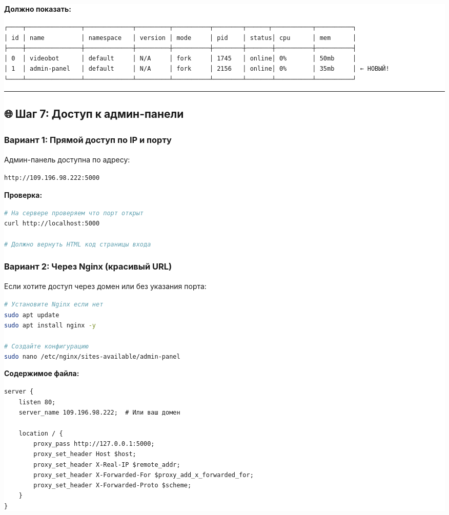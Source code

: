 **Должно показать:**

```
┌────┬───────────────┬─────────────┬─────────┬──────────┬────────┬──────┬───────────┬──────────┐
│ id │ name          │ namespace   │ version │ mode     │ pid    │ status│ cpu      │ mem      │
├────┼───────────────┼─────────────┼─────────┼──────────┼────────┼───────┼──────────┼──────────┤
│ 0  │ videobot      │ default     │ N/A     │ fork     │ 1745   │ online│ 0%       │ 50mb     │
│ 1  │ admin-panel   │ default     │ N/A     │ fork     │ 2156   │ online│ 0%       │ 35mb     │ ← НОВЫЙ!
└────┴───────────────┴─────────────┴─────────┴──────────┴────────┴───────┴──────────┴──────────┘
```

---

## 🌐 Шаг 7: Доступ к админ-панели

### Вариант 1: Прямой доступ по IP и порту

Админ-панель доступна по адресу:

```
http://109.196.98.222:5000
```

**Проверка:**

```bash
# На сервере проверяем что порт открыт
curl http://localhost:5000

# Должно вернуть HTML код страницы входа
```

### Вариант 2: Через Nginx (красивый URL)

Если хотите доступ через домен или без указания порта:

```bash
# Установите Nginx если нет
sudo apt update
sudo apt install nginx -y

# Создайте конфигурацию
sudo nano /etc/nginx/sites-available/admin-panel
```

**Содержимое файла:**

```nginx
server {
    listen 80;
    server_name 109.196.98.222;  # Или ваш домен

    location / {
        proxy_pass http://127.0.0.1:5000;
        proxy_set_header Host $host;
        proxy_set_header X-Real-IP $remote_addr;
        proxy_set_header X-Forwarded-For $proxy_add_x_forwarded_for;
        proxy_set_header X-Forwarded-Proto $scheme;
    }
}
```
